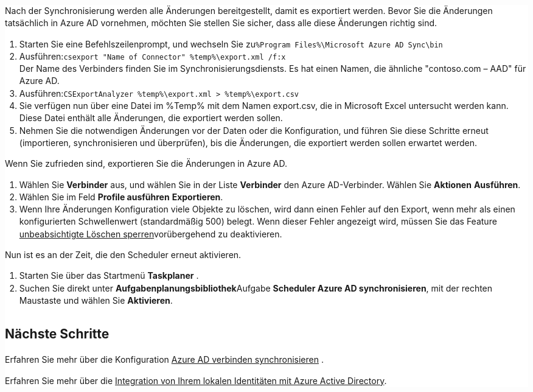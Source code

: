 Nach der Synchronisierung werden alle Änderungen bereitgestellt, damit es exportiert werden. Bevor Sie die Änderungen tatsächlich in Azure AD vornehmen, möchten Sie stellen Sie sicher, dass alle diese Änderungen richtig sind.

1. Starten Sie eine Befehlszeilenprompt, und wechseln Sie zu`%Program Files%\Microsoft Azure AD Sync\bin`
2. Ausführen:`csexport "Name of Connector" %temp%\export.xml /f:x`  
Der Name des Verbinders finden Sie im Synchronisierungsdiensts. Es hat einen Namen, die ähnliche "contoso.com – AAD" für Azure AD.
3. Ausführen:`CSExportAnalyzer %temp%\export.xml > %temp%\export.csv`
4. Sie verfügen nun über eine Datei im %Temp% mit dem Namen export.csv, die in Microsoft Excel untersucht werden kann. Diese Datei enthält alle Änderungen, die exportiert werden sollen.
5. Nehmen Sie die notwendigen Änderungen vor der Daten oder die Konfiguration, und führen Sie diese Schritte erneut (importieren, synchronisieren und überprüfen), bis die Änderungen, die exportiert werden sollen erwartet werden.

Wenn Sie zufrieden sind, exportieren Sie die Änderungen in Azure AD.

1. Wählen Sie **Verbinder** aus, und wählen Sie in der Liste **Verbinder** den Azure AD-Verbinder. Wählen Sie **Aktionen** **Ausführen**.
2. Wählen Sie im Feld **Profile ausführen** **Exportieren**.
3. Wenn Ihre Änderungen Konfiguration viele Objekte zu löschen, wird dann einen Fehler auf den Export, wenn mehr als einen konfigurierten Schwellenwert (standardmäßig 500) belegt. Wenn dieser Fehler angezeigt wird, müssen Sie das Feature [unbeabsichtigte Löschen sperren](active-directory-aadconnectsync-feature-prevent-accidental-deletes.md)vorübergehend zu deaktivieren.

Nun ist es an der Zeit, die den Scheduler erneut aktivieren.

1. Starten Sie über das Startmenü **Taskplaner** .
2. Suchen Sie direkt unter **Aufgabenplanungsbibliothek**Aufgabe **Scheduler Azure AD synchronisieren**, mit der rechten Maustaste und wählen Sie **Aktivieren**.

## <a name="next-steps"></a>Nächste Schritte
Erfahren Sie mehr über die Konfiguration [Azure AD verbinden synchronisieren](active-directory-aadconnectsync-whatis.md) .

Erfahren Sie mehr über die [Integration von Ihrem lokalen Identitäten mit Azure Active Directory](active-directory-aadconnect.md).
